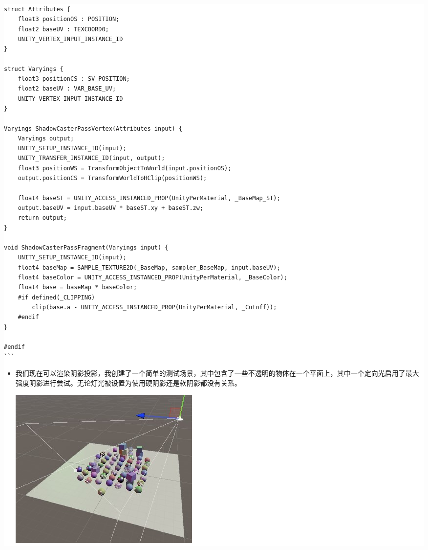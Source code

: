     struct Attributes {
        float3 positionOS : POSITION;
        float2 baseUV : TEXCOORD0;
        UNITY_VERTEX_INPUT_INSTANCE_ID
    }

    struct Varyings {
        float3 positionCS : SV_POSITION;
        float2 baseUV : VAR_BASE_UV;
        UNITY_VERTEX_INPUT_INSTANCE_ID
    }

    Varyings ShadowCasterPassVertex(Attributes input) {
        Varyings output;
        UNITY_SETUP_INSTANCE_ID(input);
        UNITY_TRANSFER_INSTANCE_ID(input, output);
        float3 positionWS = TransformObjectToWorld(input.positionOS);
        output.positionCS = TransformWorldToHClip(positionWS);

        float4 baseST = UNITY_ACCESS_INSTANCED_PROP(UnityPerMaterial, _BaseMap_ST);
        output.baseUV = input.baseUV * baseST.xy + baseST.zw;
        return output;
    }

    void ShadowCasterPassFragment(Varyings input) {
        UNITY_SETUP_INSTANCE_ID(input);
        float4 baseMap = SAMPLE_TEXTURE2D(_BaseMap, sampler_BaseMap, input.baseUV);
        float4 baseColor = UNITY_ACCESS_INSTANCED_PROP(UnityPerMaterial, _BaseColor);
        float4 base = baseMap * baseColor;
        #if defined(_CLIPPING)
            clip(base.a - UNITY_ACCESS_INSTANCED_PROP(UnityPerMaterial, _Cutoff));
        #endif
    }

    #endif
    ```

+ 我们现在可以渲染阴影投影，我创建了一个简单的测试场景，其中包含了一些不透明的物体在一个平面上，其中一个定向光启用了最大强度阴影进行尝试。无论灯光被设置为使用硬阴影还是软阴影都没有关系。

    ![avatar](ScreenShot/4.1.5.jpg)
